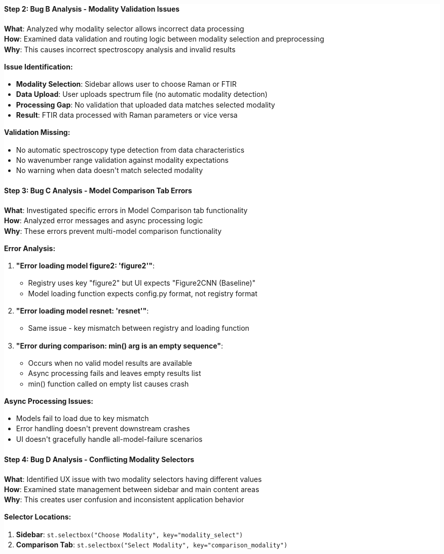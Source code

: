 #### Step 2: Bug B Analysis - Modality Validation Issues

**What**: Analyzed why modality selector allows incorrect data processing  
**How**: Examined data validation and routing logic between modality selection and preprocessing  
**Why**: This causes incorrect spectroscopy analysis and invalid results

**Issue Identification:**

- **Modality Selection**: Sidebar allows user to choose Raman or FTIR
- **Data Upload**: User uploads spectrum file (no automatic modality detection)
- **Processing Gap**: No validation that uploaded data matches selected modality
- **Result**: FTIR data processed with Raman parameters or vice versa

**Validation Missing:**

- No automatic spectroscopy type detection from data characteristics
- No wavenumber range validation against modality expectations
- No warning when data doesn't match selected modality

#### Step 3: Bug C Analysis - Model Comparison Tab Errors

**What**: Investigated specific errors in Model Comparison tab functionality  
**How**: Analyzed error messages and async processing logic  
**Why**: These errors prevent multi-model comparison functionality

**Error Analysis:**

1. **"Error loading model figure2: 'figure2'"**:

   - Registry uses key "figure2" but UI expects "Figure2CNN (Baseline)"
   - Model loading function expects config.py format, not registry format

2. **"Error loading model resnet: 'resnet'"**:

   - Same issue - key mismatch between registry and loading function

3. **"Error during comparison: min() arg is an empty sequence"**:
   - Occurs when no valid model results are available
   - Async processing fails and leaves empty results list
   - min() function called on empty list causes crash

**Async Processing Issues:**

- Models fail to load due to key mismatch
- Error handling doesn't prevent downstream crashes
- UI doesn't gracefully handle all-model-failure scenarios

#### Step 4: Bug D Analysis - Conflicting Modality Selectors

**What**: Identified UX issue with two modality selectors having different values  
**How**: Examined state management between sidebar and main content areas  
**Why**: This creates user confusion and inconsistent application behavior

**Selector Locations:**

1. **Sidebar**: `st.selectbox("Choose Modality", key="modality_select")`
2. **Comparison Tab**: `st.selectbox("Select Modality", key="comparison_modality")`
